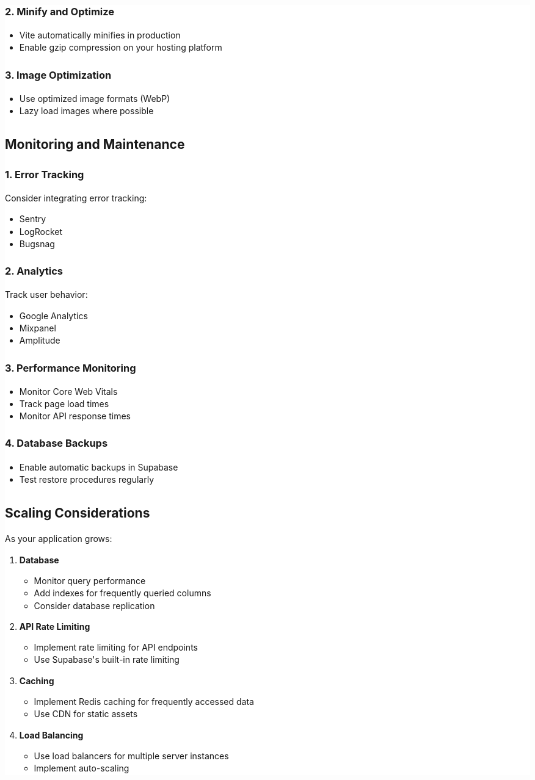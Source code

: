 ### 2. Minify and Optimize
- Vite automatically minifies in production
- Enable gzip compression on your hosting platform

### 3. Image Optimization
- Use optimized image formats (WebP)
- Lazy load images where possible

## Monitoring and Maintenance

### 1. Error Tracking
Consider integrating error tracking:
- Sentry
- LogRocket
- Bugsnag

### 2. Analytics
Track user behavior:
- Google Analytics
- Mixpanel
- Amplitude

### 3. Performance Monitoring
- Monitor Core Web Vitals
- Track page load times
- Monitor API response times

### 4. Database Backups
- Enable automatic backups in Supabase
- Test restore procedures regularly

## Scaling Considerations

As your application grows:

1. **Database**
   - Monitor query performance
   - Add indexes for frequently queried columns
   - Consider database replication

2. **API Rate Limiting**
   - Implement rate limiting for API endpoints
   - Use Supabase's built-in rate limiting

3. **Caching**
   - Implement Redis caching for frequently accessed data
   - Use CDN for static assets

4. **Load Balancing**
   - Use load balancers for multiple server instances
   - Implement auto-scaling
